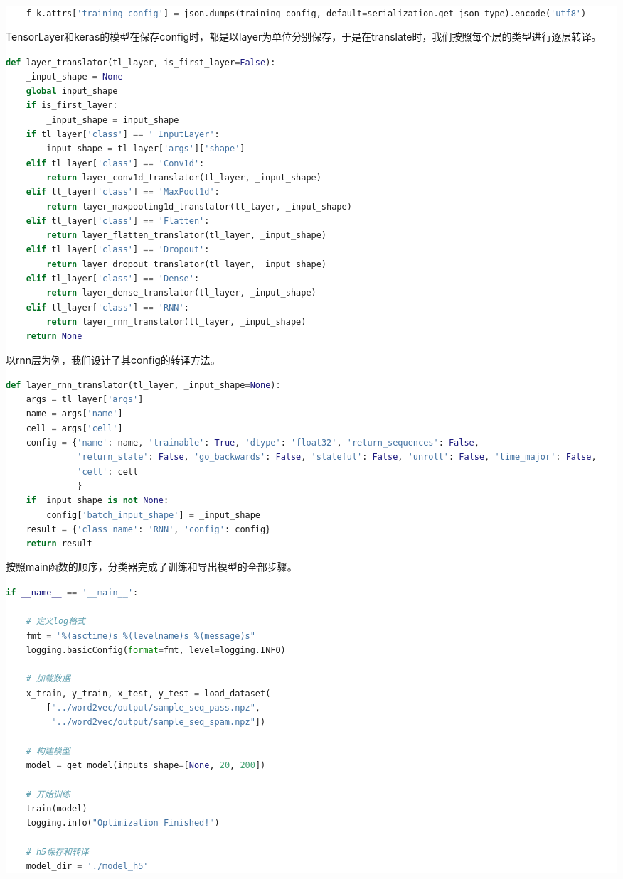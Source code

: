```PYTHON
    f_k.attrs['training_config'] = json.dumps(training_config, default=serialization.get_json_type).encode('utf8')
```
TensorLayer和keras的模型在保存config时，都是以layer为单位分别保存，于是在translate时，我们按照每个层的类型进行逐层转译。
```PYTHON
def layer_translator(tl_layer, is_first_layer=False):
    _input_shape = None
    global input_shape
    if is_first_layer:
        _input_shape = input_shape
    if tl_layer['class'] == '_InputLayer':
        input_shape = tl_layer['args']['shape']
    elif tl_layer['class'] == 'Conv1d':
        return layer_conv1d_translator(tl_layer, _input_shape)
    elif tl_layer['class'] == 'MaxPool1d':
        return layer_maxpooling1d_translator(tl_layer, _input_shape)
    elif tl_layer['class'] == 'Flatten':
        return layer_flatten_translator(tl_layer, _input_shape)
    elif tl_layer['class'] == 'Dropout':
        return layer_dropout_translator(tl_layer, _input_shape)
    elif tl_layer['class'] == 'Dense':
        return layer_dense_translator(tl_layer, _input_shape)
    elif tl_layer['class'] == 'RNN':
        return layer_rnn_translator(tl_layer, _input_shape)
    return None
```
以rnn层为例，我们设计了其config的转译方法。
```PYTHON
def layer_rnn_translator(tl_layer, _input_shape=None):
    args = tl_layer['args']
    name = args['name']
    cell = args['cell']
    config = {'name': name, 'trainable': True, 'dtype': 'float32', 'return_sequences': False,
              'return_state': False, 'go_backwards': False, 'stateful': False, 'unroll': False, 'time_major': False,
              'cell': cell
              }
    if _input_shape is not None:
        config['batch_input_shape'] = _input_shape
    result = {'class_name': 'RNN', 'config': config}
    return result
```
按照main函数的顺序，分类器完成了训练和导出模型的全部步骤。
```python
if __name__ == '__main__':

    # 定义log格式
    fmt = "%(asctime)s %(levelname)s %(message)s"
    logging.basicConfig(format=fmt, level=logging.INFO)

    # 加载数据
    x_train, y_train, x_test, y_test = load_dataset(
        ["../word2vec/output/sample_seq_pass.npz",
         "../word2vec/output/sample_seq_spam.npz"])

    # 构建模型
    model = get_model(inputs_shape=[None, 20, 200])

    # 开始训练
    train(model)
    logging.info("Optimization Finished!")

    # h5保存和转译
    model_dir = './model_h5'
```